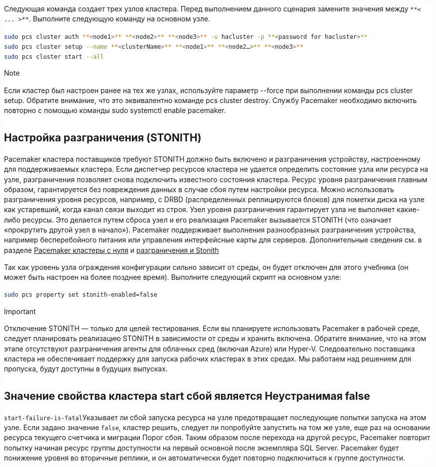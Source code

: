 Следующая команда создает трех узлов кластера. Перед выполнением данного сценария замените значения между `**< ... >**`. Выполните следующую команду на основном узле. 

   ```bash
   sudo pcs cluster auth **<node1>** **<node2>** **<node3>** -u hacluster -p **<password for hacluster>**
   sudo pcs cluster setup --name **<clusterName>** **<node1>** **<node2…>** **<node3>**
   sudo pcs cluster start --all
   ```
   
   >[!NOTE]
   >Если кластер был настроен ранее на тех же узлах, используйте параметр --force при выполнении команды pcs cluster setup. Обратите внимание, что это эквивалентно команде pcs cluster destroy. Службу Pacemaker необходимо включить повторно с помощью команды sudo systemctl enable pacemaker.


## <a name="configure-fencing-stonith"></a>Настройка разграничения (STONITH)

Pacemaker кластера поставщиков требуют STONITH должно быть включено и разграничения устройству, настроенному для поддерживаемых кластера. Если диспетчер ресурсов кластера не удается определить состояние узла или ресурса на узле, разграничения позволяет снова подключить известного состояния кластера. Ресурс уровня разграничения главным образом, гарантируется без повреждения данных в случае сбоя путем настройки ресурса. Можно использовать разграничения уровня ресурсов, например, с DRBD (распределенных реплицируются блоков) для пометки диска на узле как устаревший, когда канал связи выходит из строя. Узел уровня разграничения гарантирует узла не выполняет какие-либо ресурсы. Это делается путем сброса узел и его реализация Pacemaker вызывается STONITH (что означает «прокрутить другой узел в начало»). Pacemaker поддерживает выполнения разнообразных разграничения устройства, например бесперебойного питания или управления интерфейсные карты для серверов. Дополнительные сведения см. в разделе [Pacemaker кластеры с нуля](http://clusterlabs.org/doc/en-US/Pacemaker/1.1-plugin/html/Clusters_from_Scratch/ch05.html) и [разграничения и Stonith](http://clusterlabs.org/doc/crm_fencing.html) 

Так как уровень узла ограждения конфигурации сильно зависит от среды, он будет отключен для этого учебника (он может быть настроен на более позднее время). Выполните следующий скрипт на основном узле: 

```bash
sudo pcs property set stonith-enabled=false
```

>[!IMPORTANT]
>Отключение STONITH — только для целей тестирования. Если вы планируете использовать Pacemaker в рабочей среде, следует планировать реализацию STONITH в зависимости от среды и хранить включена. Обратите внимание, что на этом этапе отсутствуют разграничения агенты для облачных сред (включая Azure) или Hyper-V. Следовательно поставщика кластера не обеспечивает поддержку для запуска рабочих кластерах в этих средах. Мы работаем над решением для пропуска, будут доступны в будущих выпусках.

## <a name="set-cluster-property-start-failure-is-fatal-to-false"></a>Значение свойства кластера start сбой является Неустранимая false

`start-failure-is-fatal`Указывает ли сбой запуска ресурса на узле предотвращает последующие попытки запуска на этом узле. Если задано значение `false`, кластер решить, следует ли попробуйте запустить на том же узле, еще раз на основании ресурса текущего счетчика и миграции Порог сбоя. Таким образом после перехода на другой ресурс, Pacemaker повторит попытку начиная ресурс группы доступности на первый основной после экземпляра SQL Server. Pacemaker будет понижение уровня во вторичные реплики, и он автоматически будет повторно подключиться к группе доступности. 
